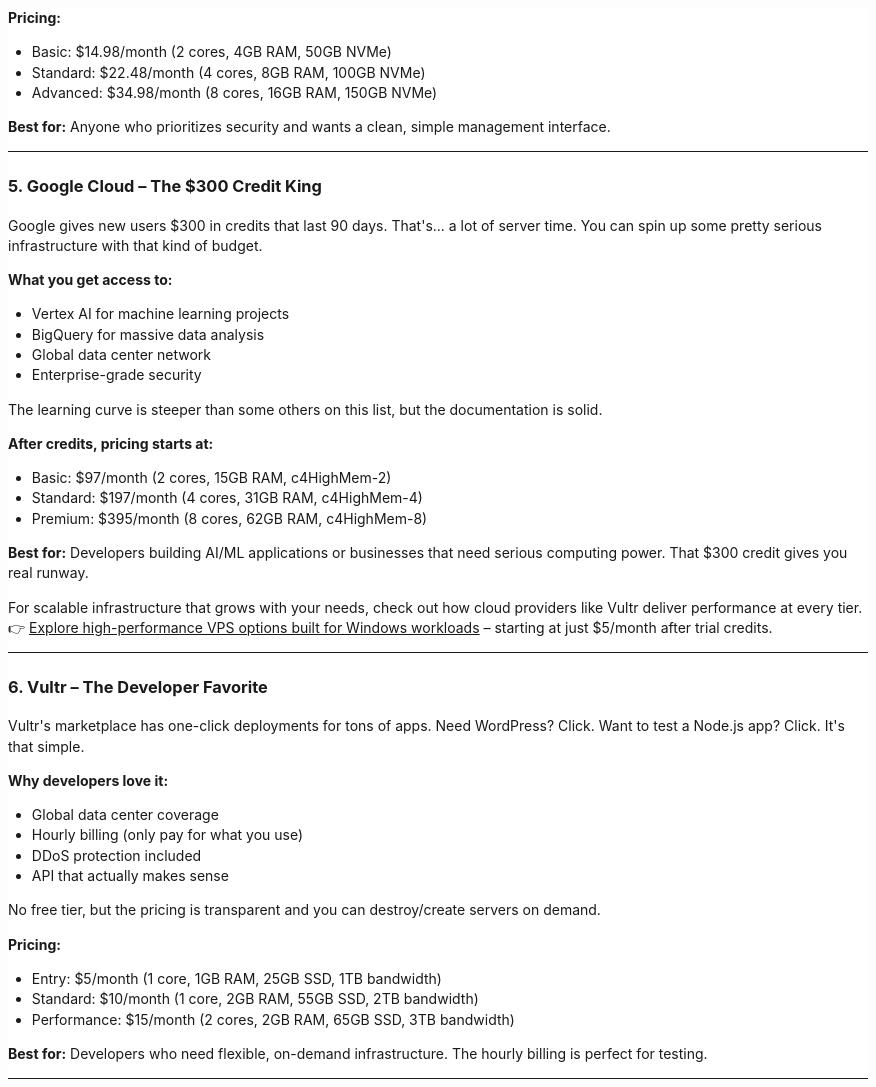 **Pricing:**
- Basic: $14.98/month (2 cores, 4GB RAM, 50GB NVMe)
- Standard: $22.48/month (4 cores, 8GB RAM, 100GB NVMe)
- Advanced: $34.98/month (8 cores, 16GB RAM, 150GB NVMe)

**Best for:** Anyone who prioritizes security and wants a clean, simple management interface.

---

### 5. Google Cloud – The $300 Credit King

Google gives new users $300 in credits that last 90 days. That's... a lot of server time. You can spin up some pretty serious infrastructure with that kind of budget.

**What you get access to:**
- Vertex AI for machine learning projects
- BigQuery for massive data analysis
- Global data center network
- Enterprise-grade security

The learning curve is steeper than some others on this list, but the documentation is solid.

**After credits, pricing starts at:**
- Basic: $97/month (2 cores, 15GB RAM, c4HighMem-2)
- Standard: $197/month (4 cores, 31GB RAM, c4HighMem-4)
- Premium: $395/month (8 cores, 62GB RAM, c4HighMem-8)

**Best for:** Developers building AI/ML applications or businesses that need serious computing power. That $300 credit gives you real runway.

For scalable infrastructure that grows with your needs, check out how cloud providers like Vultr deliver performance at every tier. 👉 [Explore high-performance VPS options built for Windows workloads](https://www.vultr.com/?ref=9738262-9J) – starting at just $5/month after trial credits.

---

### 6. Vultr – The Developer Favorite

Vultr's marketplace has one-click deployments for tons of apps. Need WordPress? Click. Want to test a Node.js app? Click. It's that simple.

**Why developers love it:**
- Global data center coverage
- Hourly billing (only pay for what you use)
- DDoS protection included
- API that actually makes sense

No free tier, but the pricing is transparent and you can destroy/create servers on demand.

**Pricing:**
- Entry: $5/month (1 core, 1GB RAM, 25GB SSD, 1TB bandwidth)
- Standard: $10/month (1 core, 2GB RAM, 55GB SSD, 2TB bandwidth)
- Performance: $15/month (2 cores, 2GB RAM, 65GB SSD, 3TB bandwidth)

**Best for:** Developers who need flexible, on-demand infrastructure. The hourly billing is perfect for testing.

---